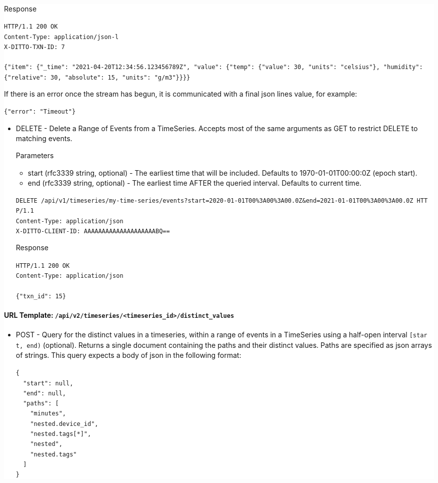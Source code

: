   Response

  ```
  HTTP/1.1 200 OK
  Content-Type: application/json-l
  X-DITTO-TXN-ID: 7

  {"item": {"_time": "2021-04-20T12:34:56.123456789Z", "value": {"temp": {"value": 30, "units": "celsius"}, "humidity": {"relative": 30, "absolute": 15, "units": "g/m3"}}}}

  ```

  If there is an error once the stream has begun, it is communicated with a final json lines value, for example:

  ```
  {"error": "Timeout"}

  ```

- DELETE - Delete a Range of Events from a TimeSeries. Accepts most of the same arguments as GET to restrict DELETE to matching events.

  Parameters

  - start (rfc3339 string, optional) - The earliest time that will be included. Defaults to 1970-01-01T00:00:0Z (epoch start).
  - end (rfc3339 string, optional) - The earliest time AFTER the queried interval. Defaults to current time.

  ```
  DELETE /api/v1/timeseries/my-time-series/events?start=2020-01-01T00%3A00%3A00.0Z&end=2021-01-01T00%3A00%3A00.0Z HTTP/1.1
  Content-Type: application/json
  X-DITTO-CLIENT-ID: AAAAAAAAAAAAAAAAAAAABQ==
  ```

  Response

  ```
  HTTP/1.1 200 OK
  Content-Type: application/json

  {"txn_id": 15}
  ```

#### URL Template: `/api/v2/timeseries/<timeseries_id>/distinct_values`

- POST - Query for the distinct values in a timeseries, within a range of events in a TimeSeries using a half-open interval `[start, end)` (optional). Returns a single document containing the paths and their distinct values.  Paths are specified as json arrays of strings. This query expects a body of json in the following format:

  ```
  {
    "start": null,
    "end": null,
    "paths": [
      "minutes",
      "nested.device_id",
      "nested.tags[*]",
      "nested",
      "nested.tags"
    ]
  }
  ```
